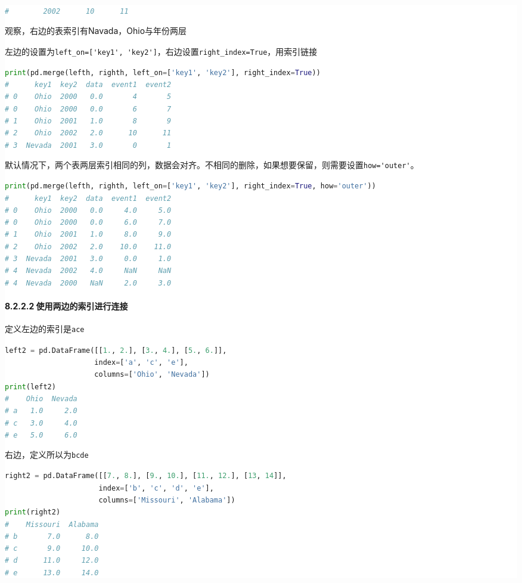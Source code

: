 ```python
#        2002      10      11
```

观察，右边的表索引有Navada，Ohio与年份两层

左边的设置为`left_on=['key1', 'key2']`，右边设置`right_index=True`，用索引链接


```python
print(pd.merge(lefth, righth, left_on=['key1', 'key2'], right_index=True))
#      key1  key2  data  event1  event2
# 0    Ohio  2000   0.0       4       5
# 0    Ohio  2000   0.0       6       7
# 1    Ohio  2001   1.0       8       9
# 2    Ohio  2002   2.0      10      11
# 3  Nevada  2001   3.0       0       1
```

默认情况下，两个表两层索引相同的列，数据会对齐。不相同的删除，如果想要保留，则需要设置`how='outer'`。


```python
print(pd.merge(lefth, righth, left_on=['key1', 'key2'], right_index=True, how='outer'))
#      key1  key2  data  event1  event2
# 0    Ohio  2000   0.0     4.0     5.0
# 0    Ohio  2000   0.0     6.0     7.0
# 1    Ohio  2001   1.0     8.0     9.0
# 2    Ohio  2002   2.0    10.0    11.0
# 3  Nevada  2001   3.0     0.0     1.0
# 4  Nevada  2002   4.0     NaN     NaN
# 4  Nevada  2000   NaN     2.0     3.0
```

#### 8.2.2.2 使用两边的索引进行连接

定义左边的索引是`ace`


```python
left2 = pd.DataFrame([[1., 2.], [3., 4.], [5., 6.]],
                     index=['a', 'c', 'e'],
                     columns=['Ohio', 'Nevada'])
print(left2)
#    Ohio  Nevada
# a   1.0     2.0
# c   3.0     4.0
# e   5.0     6.0
```

右边，定义所以为`bcde`


```python
right2 = pd.DataFrame([[7., 8.], [9., 10.], [11., 12.], [13, 14]],
                      index=['b', 'c', 'd', 'e'],
                      columns=['Missouri', 'Alabama'])
print(right2)
#    Missouri  Alabama
# b       7.0      8.0
# c       9.0     10.0
# d      11.0     12.0
# e      13.0     14.0
```
